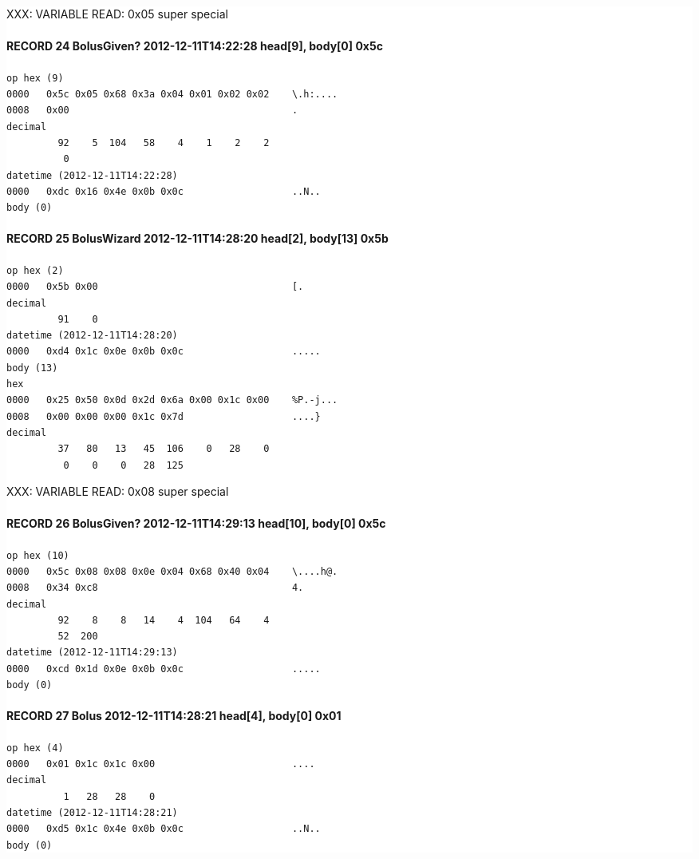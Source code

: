
XXX: VARIABLE READ: 0x05
super special
#### RECORD 24 BolusGiven? 2012-12-11T14:22:28 head[9], body[0] 0x5c
    op hex (9)
    0000   0x5c 0x05 0x68 0x3a 0x04 0x01 0x02 0x02    \.h:....
    0008   0x00                                       .
    decimal
             92    5  104   58    4    1    2    2
              0
    datetime (2012-12-11T14:22:28)
    0000   0xdc 0x16 0x4e 0x0b 0x0c                   ..N..
    body (0)
    

#### RECORD 25 BolusWizard 2012-12-11T14:28:20 head[2], body[13] 0x5b
    op hex (2)
    0000   0x5b 0x00                                  [.
    decimal
             91    0
    datetime (2012-12-11T14:28:20)
    0000   0xd4 0x1c 0x0e 0x0b 0x0c                   .....
    body (13)
    hex
    0000   0x25 0x50 0x0d 0x2d 0x6a 0x00 0x1c 0x00    %P.-j...
    0008   0x00 0x00 0x00 0x1c 0x7d                   ....}
    decimal
             37   80   13   45  106    0   28    0
              0    0    0   28  125
    

XXX: VARIABLE READ: 0x08
super special
#### RECORD 26 BolusGiven? 2012-12-11T14:29:13 head[10], body[0] 0x5c
    op hex (10)
    0000   0x5c 0x08 0x08 0x0e 0x04 0x68 0x40 0x04    \....h@.
    0008   0x34 0xc8                                  4.
    decimal
             92    8    8   14    4  104   64    4
             52  200
    datetime (2012-12-11T14:29:13)
    0000   0xcd 0x1d 0x0e 0x0b 0x0c                   .....
    body (0)
    

#### RECORD 27 Bolus 2012-12-11T14:28:21 head[4], body[0] 0x01
    op hex (4)
    0000   0x01 0x1c 0x1c 0x00                        ....
    decimal
              1   28   28    0
    datetime (2012-12-11T14:28:21)
    0000   0xd5 0x1c 0x4e 0x0b 0x0c                   ..N..
    body (0)
    